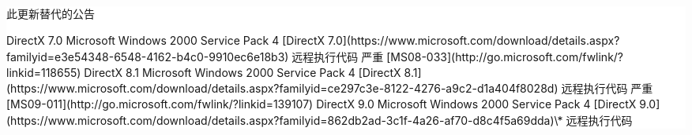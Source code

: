 此更新替代的公告
</th>
</tr>
<tr>
<th style="border:1px solid black;" colspan="5">
DirectX 7.0
</th>
</tr>
<tr>
<td style="border:1px solid black;">
Microsoft Windows 2000 Service Pack 4
</td>
<td style="border:1px solid black;">
[DirectX 7.0](https://www.microsoft.com/download/details.aspx?familyid=e3e54348-6548-4162-b4c0-9910ec6e18b3)
</td>
<td style="border:1px solid black;">
远程执行代码
</td>
<td style="border:1px solid black;">
严重
</td>
<td style="border:1px solid black;">
[MS08-033](http://go.microsoft.com/fwlink/?linkid=118655)
</td>
</tr>
<tr>
<th style="border:1px solid black;" colspan="5">
DirectX 8.1
</th>
</tr>
<tr class="alternateRow">
<td style="border:1px solid black;">
Microsoft Windows 2000 Service Pack 4
</td>
<td style="border:1px solid black;">
[DirectX 8.1](https://www.microsoft.com/download/details.aspx?familyid=ce297c3e-8122-4276-a9c2-d1a404f8028d)
</td>
<td style="border:1px solid black;">
远程执行代码
</td>
<td style="border:1px solid black;">
严重
</td>
<td style="border:1px solid black;">
[MS09-011](http://go.microsoft.com/fwlink/?linkid=139107)
</td>
</tr>
<tr>
<th style="border:1px solid black;" colspan="5">
DirectX 9.0
</th>
</tr>
<tr>
<td style="border:1px solid black;">
Microsoft Windows 2000 Service Pack 4
</td>
<td style="border:1px solid black;">
[DirectX 9.0](https://www.microsoft.com/download/details.aspx?familyid=862db2ad-3c1f-4a26-af70-d8c4f5a69dda)\*
</td>
<td style="border:1px solid black;">
远程执行代码